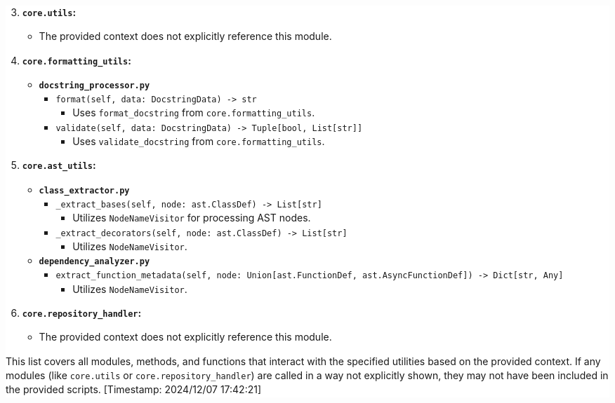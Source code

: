 3. **`core.utils`:**
   - The provided context does not explicitly reference this module.

4. **`core.formatting_utils`:**
   - **`docstring_processor.py`**
     - `format(self, data: DocstringData) -> str`
       - Uses `format_docstring` from `core.formatting_utils`.
     - `validate(self, data: DocstringData) -> Tuple[bool, List[str]]`
       - Uses `validate_docstring` from `core.formatting_utils`.

5. **`core.ast_utils`:**
   - **`class_extractor.py`**
     - `_extract_bases(self, node: ast.ClassDef) -> List[str]`
       - Utilizes `NodeNameVisitor` for processing AST nodes.
     - `_extract_decorators(self, node: ast.ClassDef) -> List[str]`
       - Utilizes `NodeNameVisitor`.
   - **`dependency_analyzer.py`**
     - `extract_function_metadata(self, node: Union[ast.FunctionDef, ast.AsyncFunctionDef]) -> Dict[str, Any]`
       - Utilizes `NodeNameVisitor`.

6. **`core.repository_handler`:**
   - The provided context does not explicitly reference this module.

This list covers all modules, methods, and functions that interact with the specified utilities based on the provided context. If any modules (like `core.utils` or `core.repository_handler`) are called in a way not explicitly shown, they may not have been included in the provided scripts.
[Timestamp: 2024/12/07 17:42:21]